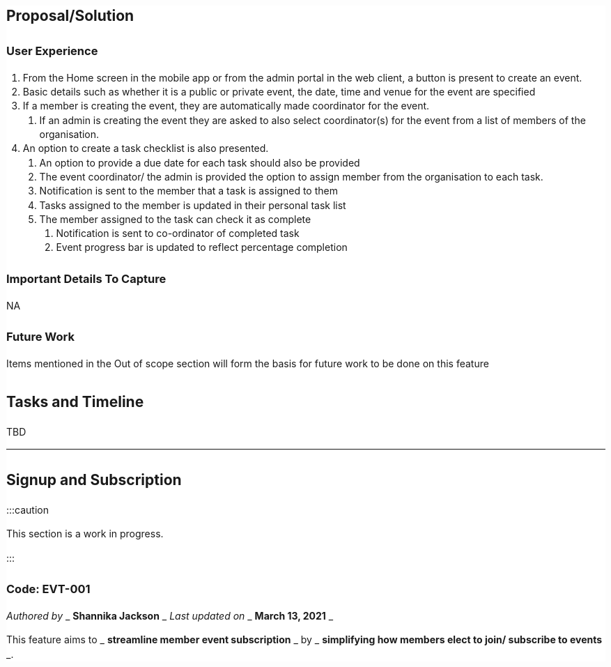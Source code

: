 
## Proposal/Solution

### User Experience

1. From the Home screen in the mobile app or from the admin portal in the web client,
   a button is present to create an event.
2. Basic details such as whether it is a public or private event,
   the date, time and venue for the event are specified
3. If a member is creating the event, they are automatically made coordinator for the event.
    1. If an admin is creating the event they are asked to also select coordinator(s) for the event from a list of members of the organisation.
4. An option to create a task checklist is also presented.
   1. An option to provide a due date for each task should also be provided
   2. The event coordinator/ the admin is provided the option to assign member from the organisation to each task.
   3. Notification is sent to the member that a task is assigned to them 
   4. Tasks assigned to the member is updated in their personal task list 
   5. The member assigned to the task can check it as complete
      1. Notification is sent to co-ordinator of completed task
      2. Event progress bar is updated to reflect percentage completion

### Important Details To Capture

NA

### Future Work

Items mentioned in the Out of scope section will form the basis for future work to be done on this feature

## Tasks and Timeline

TBD

---

## Signup and Subscription 

:::caution

This section is a work in progress.

:::

### Code: EVT-001


_Authored by_ _ **Shannika Jackson** _ _Last updated on_ _ **March 13, 2021** _

This feature aims to _ **streamline member event subscription** _ by _ **simplifying how members elect to join/ subscribe to events** _.
